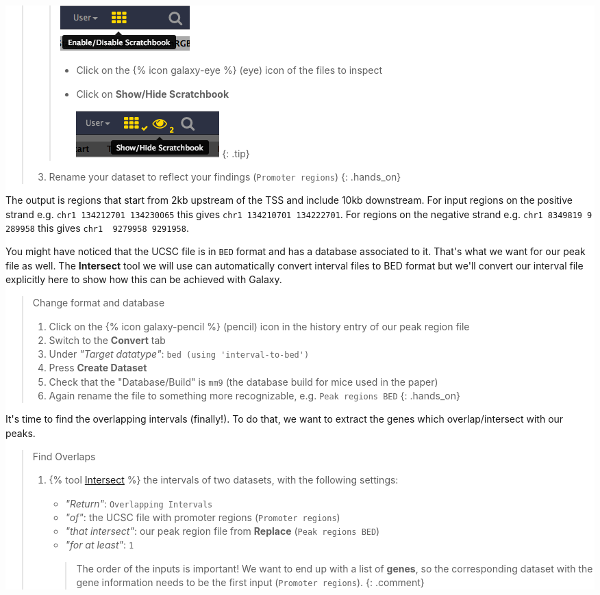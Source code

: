 >    >    ![Enable/Disable Scratchbook](../../images/intro_scratchbook_enable.png)
>    >
>    > * Click on the {% icon galaxy-eye %} (eye) icon of the files to inspect
>    > * Click on **Show/Hide Scratchbook**
>    >
>    >    ![Show/Hide Scratchbook](../../images/intro_scratchbook_show_hide.png)
>    {: .tip}
>
> 3. Rename your dataset to reflect your findings (`Promoter regions`)
{: .hands_on}

The output is regions that start from 2kb upstream of the TSS and include 10kb downstream. For input regions on the positive strand e.g. `chr1 134212701 134230065` this gives `chr1 134210701 134222701`. For regions on the negative strand e.g. `chr1 8349819 9289958` this gives `chr1  9279958 9291958`.

You might have noticed that the UCSC file is in `BED` format and has a database associated to it. That's what we want for our peak file as well. The **Intersect** tool we will use can automatically convert interval files to BED format but we'll convert our interval file explicitly here to show how this can be achieved with Galaxy.

> <hands-on-title>Change format and database</hands-on-title>
>
> 1. Click on the {% icon galaxy-pencil %} (pencil) icon in the history entry of our peak region file
> 2. Switch to the **Convert** tab
> 3. Under *"Target datatype"*: `bed (using 'interval-to-bed')`
> 4. Press **Create Dataset**
> 5. Check that the "Database/Build" is `mm9` (the database build for mice used in the paper)
> 6. Again rename the file to something more recognizable, e.g. `Peak regions BED`
{: .hands_on}

It's time to find the overlapping intervals (finally!). To do that, we want to extract the genes which overlap/intersect with our peaks.

> <hands-on-title>Find Overlaps</hands-on-title>
>
> 1. {% tool [Intersect](toolshed.g2.bx.psu.edu/repos/devteam/intersect/gops_intersect_1/1.0.0) %} the intervals of two datasets, with the following settings:
>     - *"Return"*: `Overlapping Intervals`
>     - *"of"*: the UCSC file with promoter regions (`Promoter regions`)
>     - *"that intersect"*: our peak region file from **Replace** (`Peak regions BED`)
>     - *"for at least"*: `1`
>
>    > <comment-title></comment-title>
>    > The order of the inputs is important! We want to end up with a list of **genes**, so the corresponding dataset with the gene information needs to be the first input (`Promoter regions`).
>    {: .comment}
